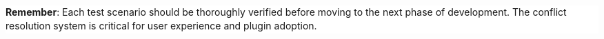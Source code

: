 
**Remember**: Each test scenario should be thoroughly verified before moving to the next phase of development. The conflict resolution system is critical for user experience and plugin adoption.